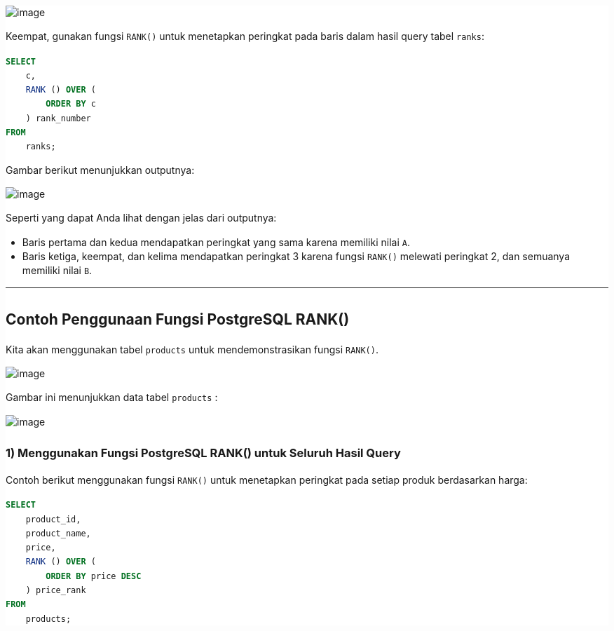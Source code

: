 ![image](https://github.com/user-attachments/assets/6800f799-143f-40f6-9ebc-5f2c676ffad9)

Keempat, gunakan fungsi `RANK()` untuk menetapkan peringkat pada baris dalam hasil query tabel `ranks`:

```sql
SELECT
    c,
    RANK () OVER (
        ORDER BY c
    ) rank_number
FROM
    ranks;
```

Gambar berikut menunjukkan outputnya:

![image](https://github.com/user-attachments/assets/3414810e-2b7a-4ab1-b087-85eebd32e297)

Seperti yang dapat Anda lihat dengan jelas dari outputnya:

- Baris pertama dan kedua mendapatkan peringkat yang sama karena memiliki nilai `A`.
- Baris ketiga, keempat, dan kelima mendapatkan peringkat 3 karena fungsi `RANK()` melewati peringkat 2, dan semuanya memiliki nilai `B`.

---

## Contoh Penggunaan Fungsi PostgreSQL RANK()

Kita akan menggunakan tabel `products` untuk mendemonstrasikan fungsi `RANK()`.

![image](https://github.com/user-attachments/assets/8179f890-fcc4-4cbf-a473-b60acb39234b)

Gambar ini menunjukkan data tabel `products` :

![image](https://github.com/user-attachments/assets/38811125-3b84-43b7-bf4b-4019683af49c)

### 1) Menggunakan Fungsi PostgreSQL RANK() untuk Seluruh Hasil Query

Contoh berikut menggunakan fungsi `RANK()` untuk menetapkan peringkat pada setiap produk berdasarkan harga:

```sql
SELECT
    product_id,
    product_name,
    price,
    RANK () OVER (
        ORDER BY price DESC
    ) price_rank
FROM
    products;
```
